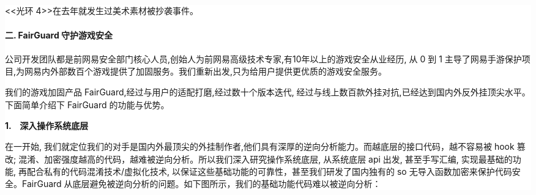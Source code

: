 
<<光环 4>>在去年就发生过美术素材被抄袭事件。

####  二. FairGuard 守护游戏安全

公司开发团队都是前网易安全部门核心人员,创始人为前网易高级技术专家,有10年以上的游戏安全从业经历, 从 0 到 1 主导了网易手游保护项目,为网易内外部数百个游戏提供了加固服务。我们重新出发,只为给用户提供更优质的游戏安全服务。

我们的游戏加固产品 FairGuard,经过与用户的适配打磨,经过数十个版本迭代, 经过与线上数百款外挂对抗,已经达到国内外反外挂顶尖水平。下面简单介绍下 FairGuard 的功能与优势。 

**1.　深入操作系统底层**

在一开始, 我们就定位我们的对手是国内外最顶尖的外挂制作者,他们具有深厚的逆向分析能力。而越底层的接口代码，越不容易被 hook 篡改; 混淆、加密强度越高的代码，越难被逆向分析。所以我们深入研究操作系统底层, 从系统底层 api 出发, 甚至手写汇编, 实现最基础的功能, 再配合私有的代码混淆技术/虚拟化技术, 以保证这些基础功能的可靠性，甚至我们研发了国内独有的 so 无导入函数加密来保护代码安全。FairGuard 从底层避免被逆向分析的问题。如下图所示，我们的基础功能代码难以被逆向分析：
